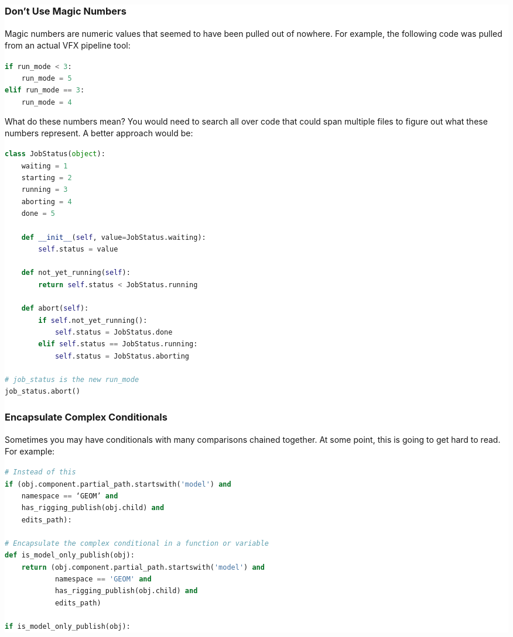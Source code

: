 ### Don’t Use Magic Numbers

Magic numbers are numeric values that seemed to have been pulled out of nowhere. For example, the following code was pulled from an actual VFX pipeline tool:

```python
if run_mode < 3:
    run_mode = 5
elif run_mode == 3:
    run_mode = 4
```

What do these numbers mean? You would need to search all over code that could span multiple files to figure out what these numbers represent. A better approach would be:

```python
class JobStatus(object):
    waiting = 1
    starting = 2
    running = 3
    aborting = 4
    done = 5

    def __init__(self, value=JobStatus.waiting):
        self.status = value

    def not_yet_running(self):
        return self.status < JobStatus.running

    def abort(self):
        if self.not_yet_running():
            self.status = JobStatus.done
        elif self.status == JobStatus.running:
            self.status = JobStatus.aborting

# job_status is the new run_mode
job_status.abort()
```

### Encapsulate Complex Conditionals

Sometimes you may have conditionals with many comparisons chained together. At some point, this is going to get hard to read. For example:

```python
# Instead of this
if (obj.component.partial_path.startswith('model') and
    namespace == ‘GEOM’ and
    has_rigging_publish(obj.child) and
    edits_path):

# Encapsulate the complex conditional in a function or variable
def is_model_only_publish(obj):
    return (obj.component.partial_path.startswith('model') and
            namespace == 'GEOM' and
            has_rigging_publish(obj.child) and
            edits_path)

if is_model_only_publish(obj):
```
